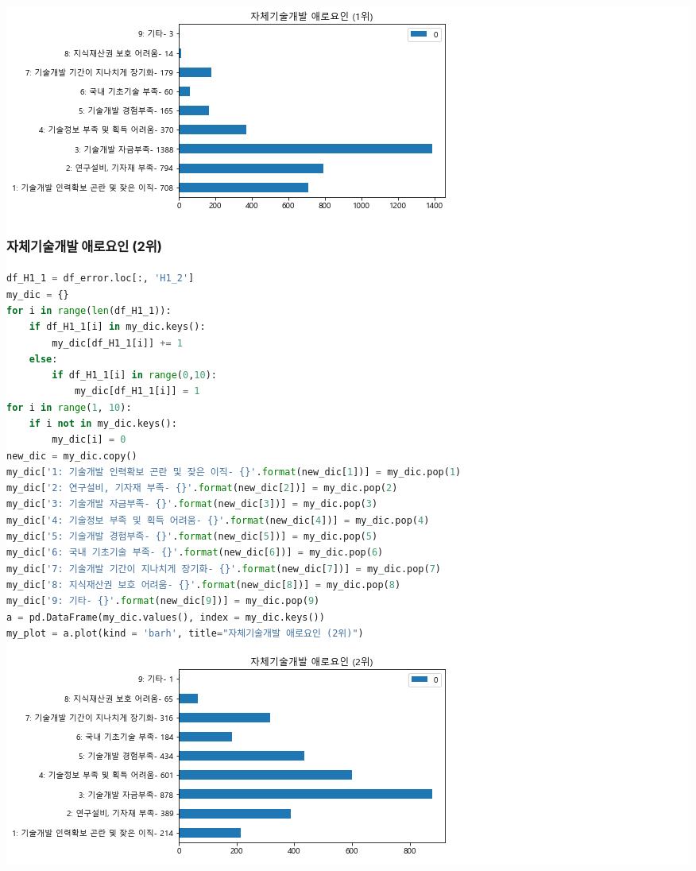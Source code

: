 
![png](output_6_0.png)


### 자체기술개발 애로요인 (2위)


```python
df_H1_1 = df_error.loc[:, 'H1_2']
my_dic = {}
for i in range(len(df_H1_1)):
    if df_H1_1[i] in my_dic.keys():
        my_dic[df_H1_1[i]] += 1
    else:
        if df_H1_1[i] in range(0,10):
            my_dic[df_H1_1[i]] = 1
for i in range(1, 10):
    if i not in my_dic.keys():
        my_dic[i] = 0
new_dic = my_dic.copy()
my_dic['1: 기술개발 인력확보 곤란 및 잦은 이직- {}'.format(new_dic[1])] = my_dic.pop(1)
my_dic['2: 연구설비, 기자재 부족- {}'.format(new_dic[2])] = my_dic.pop(2)
my_dic['3: 기술개발 자금부족- {}'.format(new_dic[3])] = my_dic.pop(3)
my_dic['4: 기술정보 부족 및 획득 어려움- {}'.format(new_dic[4])] = my_dic.pop(4)
my_dic['5: 기술개발 경험부족- {}'.format(new_dic[5])] = my_dic.pop(5)
my_dic['6: 국내 기초기술 부족- {}'.format(new_dic[6])] = my_dic.pop(6)
my_dic['7: 기술개발 기간이 지나치게 장기화- {}'.format(new_dic[7])] = my_dic.pop(7)
my_dic['8: 지식재산권 보호 어려움- {}'.format(new_dic[8])] = my_dic.pop(8)
my_dic['9: 기타- {}'.format(new_dic[9])] = my_dic.pop(9)
a = pd.DataFrame(my_dic.values(), index = my_dic.keys())
my_plot = a.plot(kind = 'barh', title="자체기술개발 애로요인 (2위)")
```


![png](output_8_0.png)
